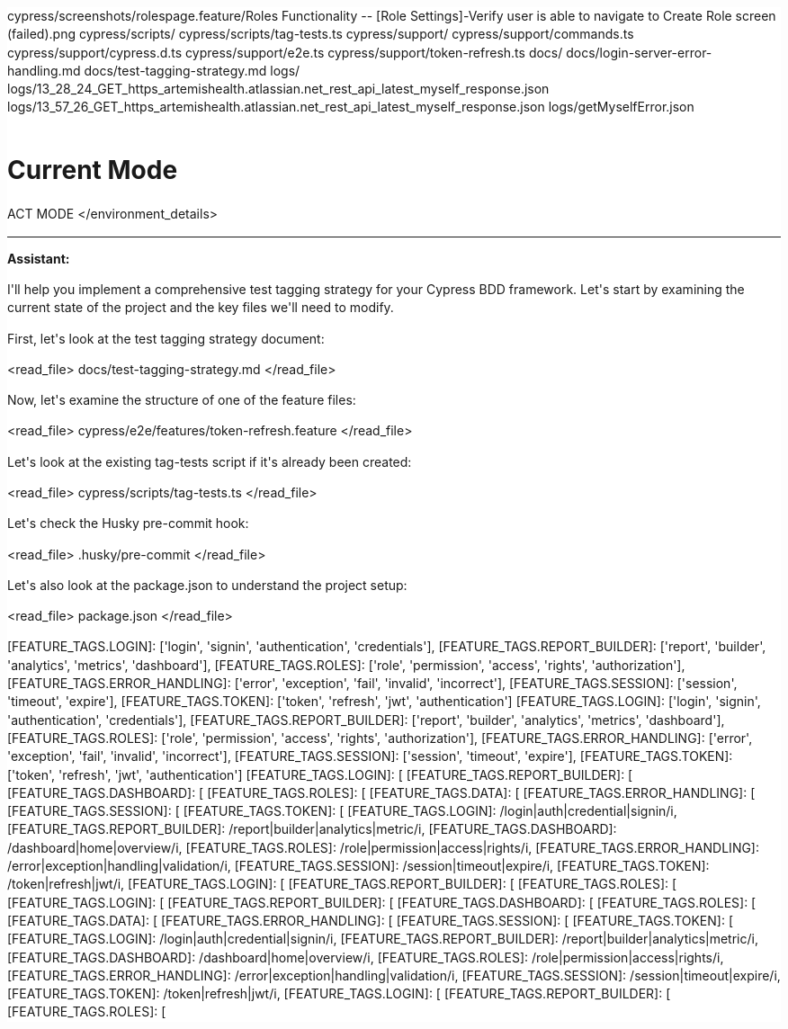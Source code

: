 cypress/screenshots/rolespage.feature/Roles Functionality -- [Role Settings]-Verify user is able to navigate to Create Role screen (failed).png
cypress/scripts/
cypress/scripts/tag-tests.ts
cypress/support/
cypress/support/commands.ts
cypress/support/cypress.d.ts
cypress/support/e2e.ts
cypress/support/token-refresh.ts
docs/
docs/login-server-error-handling.md
docs/test-tagging-strategy.md
logs/
logs/13_28_24_GET_https_artemishealth.atlassian.net_rest_api_latest_myself_response.json
logs/13_57_26_GET_https_artemishealth.atlassian.net_rest_api_latest_myself_response.json
logs/getMyselfError.json

# Current Mode
ACT MODE
</environment_details>

---

**Assistant:**

I'll help you implement a comprehensive test tagging strategy for your Cypress BDD framework. Let's start by examining the current state of the project and the key files we'll need to modify.

First, let's look at the test tagging strategy document:

<read_file>
<path>docs/test-tagging-strategy.md</path>
</read_file>

Now, let's examine the structure of one of the feature files:

<read_file>
<path>cypress/e2e/features/token-refresh.feature</path>
</read_file>

Let's look at the existing tag-tests script if it's already been created:

<read_file>
<path>cypress/scripts/tag-tests.ts</path>
</read_file>

Let's check the Husky pre-commit hook:

<read_file>
<path>.husky/pre-commit</path>
</read_file>

Let's also look at the package.json to understand the project setup:

<read_file>
<path>package.json</path>
</read_file>


  [FEATURE_TAGS.LOGIN]: ['login', 'signin', 'authentication', 'credentials'],
  [FEATURE_TAGS.REPORT_BUILDER]: ['report', 'builder', 'analytics', 'metrics', 'dashboard'],
  [FEATURE_TAGS.ROLES]: ['role', 'permission', 'access', 'rights', 'authorization'],
  [FEATURE_TAGS.ERROR_HANDLING]: ['error', 'exception', 'fail', 'invalid', 'incorrect'],
  [FEATURE_TAGS.SESSION]: ['session', 'timeout', 'expire'],
  [FEATURE_TAGS.TOKEN]: ['token', 'refresh', 'jwt', 'authentication']
  [FEATURE_TAGS.LOGIN]: ['login', 'signin', 'authentication', 'credentials'],
  [FEATURE_TAGS.REPORT_BUILDER]: ['report', 'builder', 'analytics', 'metrics', 'dashboard'],
  [FEATURE_TAGS.ROLES]: ['role', 'permission', 'access', 'rights', 'authorization'],
  [FEATURE_TAGS.ERROR_HANDLING]: ['error', 'exception', 'fail', 'invalid', 'incorrect'],
  [FEATURE_TAGS.SESSION]: ['session', 'timeout', 'expire'],
  [FEATURE_TAGS.TOKEN]: ['token', 'refresh', 'jwt', 'authentication']
  [FEATURE_TAGS.LOGIN]: [
  [FEATURE_TAGS.REPORT_BUILDER]: [
  [FEATURE_TAGS.DASHBOARD]: [
  [FEATURE_TAGS.ROLES]: [
  [FEATURE_TAGS.DATA]: [
  [FEATURE_TAGS.ERROR_HANDLING]: [
  [FEATURE_TAGS.SESSION]: [
  [FEATURE_TAGS.TOKEN]: [
  [FEATURE_TAGS.LOGIN]: /login|auth|credential|signin/i,
  [FEATURE_TAGS.REPORT_BUILDER]: /report|builder|analytics|metric/i,
  [FEATURE_TAGS.DASHBOARD]: /dashboard|home|overview/i,
  [FEATURE_TAGS.ROLES]: /role|permission|access|rights/i,
  [FEATURE_TAGS.ERROR_HANDLING]: /error|exception|handling|validation/i,
  [FEATURE_TAGS.SESSION]: /session|timeout|expire/i,
  [FEATURE_TAGS.TOKEN]: /token|refresh|jwt/i,
  [FEATURE_TAGS.LOGIN]: [
  [FEATURE_TAGS.REPORT_BUILDER]: [
  [FEATURE_TAGS.ROLES]: [
  [FEATURE_TAGS.LOGIN]: [
  [FEATURE_TAGS.REPORT_BUILDER]: [
  [FEATURE_TAGS.DASHBOARD]: [
  [FEATURE_TAGS.ROLES]: [
  [FEATURE_TAGS.DATA]: [
  [FEATURE_TAGS.ERROR_HANDLING]: [
  [FEATURE_TAGS.SESSION]: [
  [FEATURE_TAGS.TOKEN]: [
  [FEATURE_TAGS.LOGIN]: /login|auth|credential|signin/i,
  [FEATURE_TAGS.REPORT_BUILDER]: /report|builder|analytics|metric/i,
  [FEATURE_TAGS.DASHBOARD]: /dashboard|home|overview/i,
  [FEATURE_TAGS.ROLES]: /role|permission|access|rights/i,
  [FEATURE_TAGS.ERROR_HANDLING]: /error|exception|handling|validation/i,
  [FEATURE_TAGS.SESSION]: /session|timeout|expire/i,
  [FEATURE_TAGS.TOKEN]: /token|refresh|jwt/i,
  [FEATURE_TAGS.LOGIN]: [
  [FEATURE_TAGS.REPORT_BUILDER]: [
  [FEATURE_TAGS.ROLES]: [